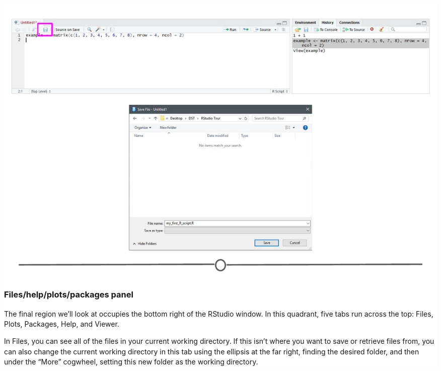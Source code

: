 ![alt text](img/34.png)

### Files/help/plots/packages panel

The final region we’ll look at occupies the bottom right of the RStudio window. In this quadrant, five tabs run across the top: Files, Plots, Packages, Help, and Viewer.

In Files, you can see all of the files in your current working directory. If this isn’t where you want to save or retrieve files from, you can also change the current working directory in this tab using the ellipsis at the far right, finding the desired folder, and then under the “More” cogwheel, setting this new folder as the working directory.
